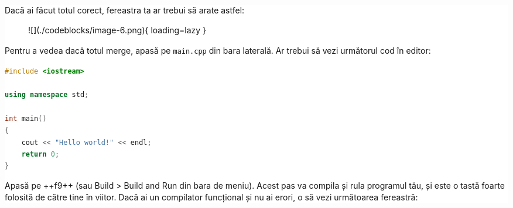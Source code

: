 Dacă ai făcut totul corect, fereastra ta ar trebui să arate astfel:

<figure markdown="span">
![](./codeblocks/image-6.png){ loading=lazy }
</figure>

Pentru a vedea dacă totul merge, apasă pe `main.cpp` din bara laterală. Ar
trebui să vezi următorul cod în editor:

```cpp
#include <iostream>

using namespace std;

int main()
{
    cout << "Hello world!" << endl;
    return 0;
}
```

Apasă pe ++f9++ (sau Build > Build and Run din bara de meniu). Acest pas va
compila și rula programul tău, și este o tastă foarte folosită de către tine în
viitor. Dacă ai un compilator funcțional și nu ai erori, o să vezi următoarea
fereastră:

<figure markdown="span">